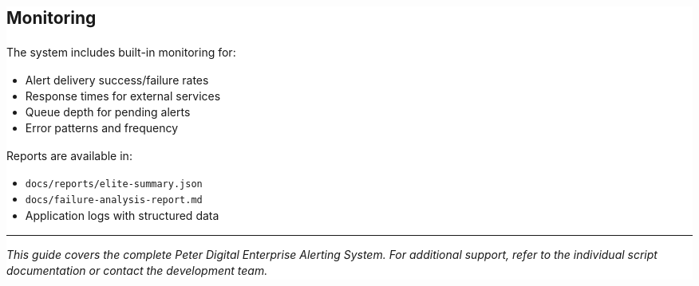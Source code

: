 ## Monitoring

The system includes built-in monitoring for:

- Alert delivery success/failure rates
- Response times for external services
- Queue depth for pending alerts
- Error patterns and frequency

Reports are available in:
- `docs/reports/elite-summary.json`
- `docs/failure-analysis-report.md`
- Application logs with structured data

---

*This guide covers the complete Peter Digital Enterprise Alerting System. For additional support, refer to the individual script documentation or contact the development team.*